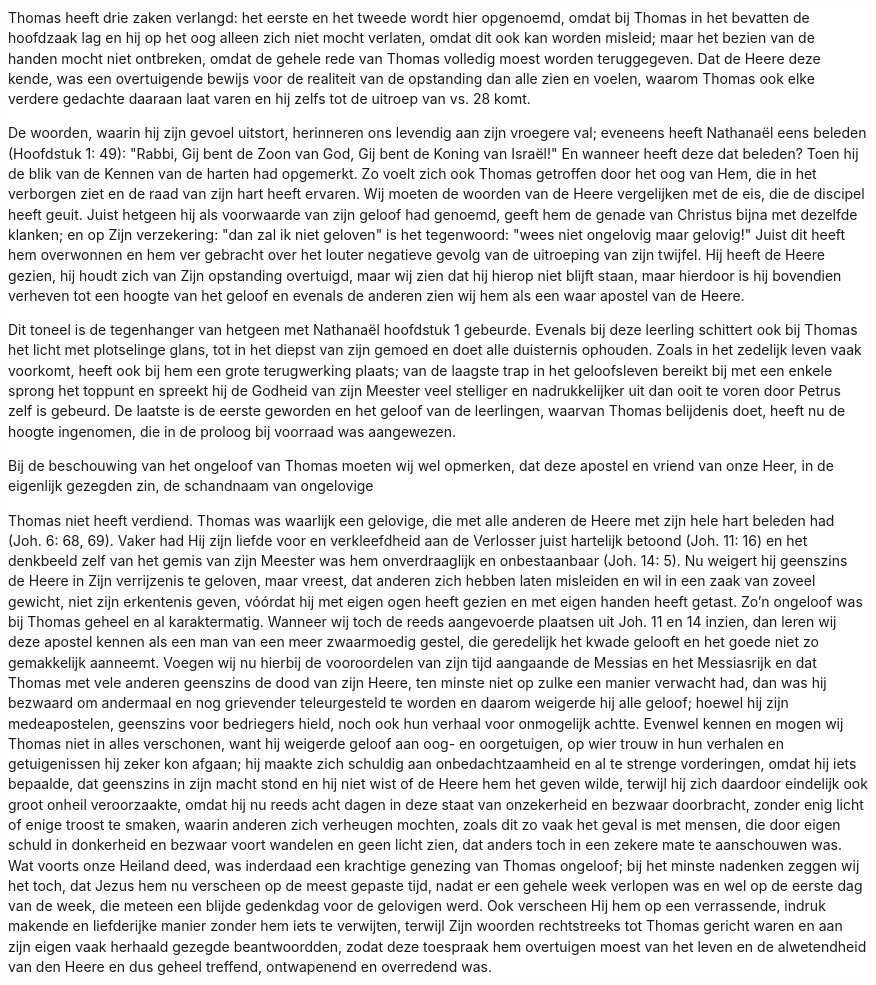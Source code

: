 Thomas heeft drie zaken verlangd: het eerste en het tweede wordt hier opgenoemd, omdat bij Thomas in het bevatten de hoofdzaak lag en hij op het oog alleen zich niet mocht verlaten, omdat dit ook kan worden misleid; maar het bezien van de handen mocht niet ontbreken, omdat de gehele rede van Thomas volledig moest worden teruggegeven. Dat de Heere deze kende, was een overtuigende bewijs voor de realiteit van de opstanding dan alle zien en voelen, waarom Thomas ook elke verdere gedachte daaraan laat varen en hij zelfs tot de uitroep van vs. 28 komt.

De woorden, waarin hij zijn gevoel uitstort, herinneren ons levendig aan zijn vroegere val; eveneens heeft Nathanaël eens beleden (Hoofdstuk 1: 49): "Rabbi, Gij bent de Zoon van God, Gij bent de Koning van Israël!" En wanneer heeft deze dat beleden? Toen hij de blik van de Kennen van de harten had opgemerkt. Zo voelt zich ook Thomas getroffen door het oog van Hem, die in het verborgen ziet en de raad van zijn hart heeft ervaren. Wij moeten de woorden van de Heere vergelijken met de eis, die de discipel heeft geuit. Juist hetgeen hij als voorwaarde van zijn geloof had genoemd, geeft hem de genade van Christus bijna met dezelfde klanken; en op Zijn verzekering: "dan zal ik niet geloven" is het tegenwoord: "wees niet ongelovig maar gelovig!" Juist dit heeft hem overwonnen en hem ver gebracht over het louter negatieve gevolg van de uitroeping van zijn twijfel. Hij heeft de Heere gezien, hij houdt zich van Zijn opstanding overtuigd, maar wij zien dat hij hierop niet blijft staan, maar hierdoor is hij bovendien verheven tot een hoogte van het geloof en evenals de anderen zien wij hem als een waar apostel van de Heere.

Dit toneel is de tegenhanger van hetgeen met Nathanaël hoofdstuk 1 gebeurde. Evenals bij deze leerling schittert ook bij Thomas het licht met plotselinge glans, tot in het diepst van zijn gemoed en doet alle duisternis ophouden. Zoals in het zedelijk leven vaak voorkomt, heeft ook bij hem een grote terugwerking plaats; van de laagste trap in het geloofsleven bereikt bij met een enkele sprong het toppunt en spreekt hij de Godheid van zijn Meester veel stelliger en nadrukkelijker uit dan ooit te voren door Petrus zelf is gebeurd. De laatste is de eerste geworden en het geloof van de leerlingen, waarvan Thomas belijdenis doet, heeft nu de hoogte ingenomen, die in de proloog bij voorraad was aangewezen.

Bij de beschouwing van het ongeloof van Thomas moeten wij wel opmerken, dat deze apostel en vriend van onze Heer, in de eigenlijk gezegden zin, de schandnaam van ongelovige

Thomas niet heeft verdiend. Thomas was waarlijk een gelovige, die met alle anderen de Heere met zijn hele hart beleden had (Joh. 6: 68, 69). Vaker had Hij zijn liefde voor en verkleefdheid aan de Verlosser juist hartelijk betoond (Joh. 11: 16) en het denkbeeld zelf van het gemis van zijn Meester was hem onverdraaglijk en onbestaanbaar (Joh. 14: 5). Nu weigert hij geenszins de Heere in Zijn verrijzenis te geloven, maar vreest, dat anderen zich hebben laten misleiden en wil in een zaak van zoveel gewicht, niet zijn erkentenis geven, vóórdat hij met eigen ogen heeft gezien en met eigen handen heeft getast. Zo’n ongeloof was bij Thomas geheel en al karaktermatig. Wanneer wij toch de reeds aangevoerde plaatsen uit Joh. 11 en 14 inzien, dan leren wij deze apostel kennen als een man van een meer zwaarmoedig gestel, die geredelijk het kwade gelooft en het goede niet zo gemakkelijk aanneemt. Voegen wij nu hierbij de vooroordelen van zijn tijd aangaande de Messias en het Messiasrijk en dat Thomas met vele anderen geenszins de dood van zijn Heere, ten minste niet op zulke een manier verwacht had, dan was hij bezwaard om andermaal en nog grievender teleurgesteld te worden en daarom weigerde hij alle geloof; hoewel hij zijn medeapostelen, geenszins voor bedriegers hield, noch ook hun verhaal voor onmogelijk achtte. Evenwel kennen en mogen wij Thomas niet in alles verschonen, want hij weigerde geloof aan oog- en oorgetuigen, op wier trouw in hun verhalen en getuigenissen hij zeker kon afgaan; hij maakte zich schuldig aan onbedachtzaamheid en al te strenge vorderingen, omdat hij iets bepaalde, dat geenszins in zijn macht stond en hij niet wist of de Heere hem het geven wilde, terwijl hij zich daardoor eindelijk ook groot onheil veroorzaakte, omdat hij nu reeds acht dagen in deze staat van onzekerheid en bezwaar doorbracht, zonder enig licht of enige troost te smaken, waarin anderen zich verheugen mochten, zoals dit zo vaak het geval is met mensen, die door eigen schuld in donkerheid en bezwaar voort wandelen en geen licht zien, dat anders toch in een zekere mate te aanschouwen was. Wat voorts onze Heiland deed, was inderdaad een krachtige genezing van Thomas ongeloof; bij het minste nadenken zeggen wij het toch, dat Jezus hem nu verscheen op de meest gepaste tijd, nadat er een gehele week verlopen was en wel op de eerste dag van de week, die meteen een blijde gedenkdag voor de gelovigen werd. Ook verscheen Hij hem op een verrassende, indruk makende en liefderijke manier zonder hem iets te verwijten, terwijl Zijn woorden rechtstreeks tot Thomas gericht waren en aan zijn eigen vaak herhaald gezegde beantwoordden, zodat deze toespraak hem overtuigen moest van het leven en de alwetendheid van den Heere en dus geheel treffend, ontwapenend en overredend was.
